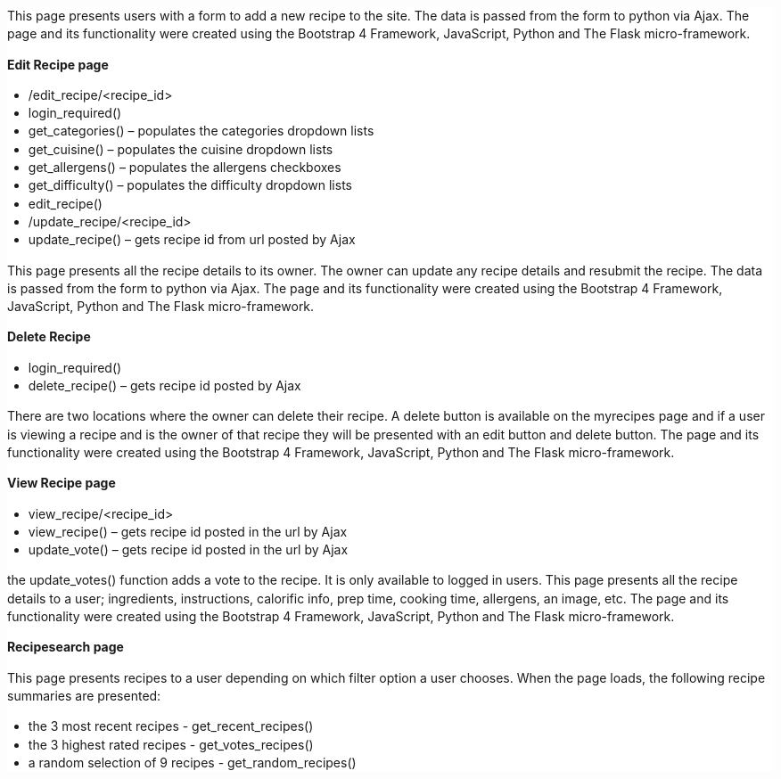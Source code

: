 This page presents users with a form to add a new recipe to the site. The data is passed from the form to python via Ajax.
The page and its functionality were created using the Bootstrap 4 Framework, JavaScript, Python and The Flask micro-framework.



**Edit Recipe page**

-	/edit_recipe/<recipe_id>
-	login_required()
-	get_categories() – populates the categories dropdown lists
-	get_cuisine() – populates the cuisine dropdown lists
-	get_allergens() – populates the allergens checkboxes
-	get_difficulty() – populates the difficulty dropdown lists
-	edit_recipe()
-	/update_recipe/<recipe_id>
-	update_recipe() – gets recipe id from url posted by Ajax

This page presents all the recipe details to its owner. The owner can update any recipe details and resubmit the recipe. The data is passed from the form to python via Ajax. The page and its functionality were created using the Bootstrap 4 Framework, JavaScript, Python and The Flask micro-framework.


**Delete Recipe**

-	login_required()
-	delete_recipe() – gets recipe id posted by Ajax

There are two locations where the owner can delete their recipe. A delete button is available on the myrecipes page and if a user is viewing a recipe and is the owner of that recipe they will be presented with an edit button and delete button.
The page and its functionality were created using the Bootstrap 4 Framework, JavaScript, Python and The Flask micro-framework.



**View Recipe page**

-	view_recipe/<recipe_id> 
-	view_recipe() – gets recipe id posted in the url by Ajax
-	update_vote() – gets recipe id posted in the url by Ajax

the update_votes() function adds a vote to the recipe. It is only available to logged in users.
This page presents all the recipe details to a user; ingredients, instructions, calorific info, prep time, cooking time, allergens, an image, etc.
The page and its functionality were created using the Bootstrap 4 Framework, JavaScript, Python and The Flask micro-framework.


**Recipesearch page**

This page presents recipes to a user depending on which filter option a user chooses.
When the page loads, the following recipe summaries are presented:
-	the 3 most recent recipes - get_recent_recipes()
-	the 3 highest rated recipes - get_votes_recipes()
-	a random selection of 9 recipes - get_random_recipes()
